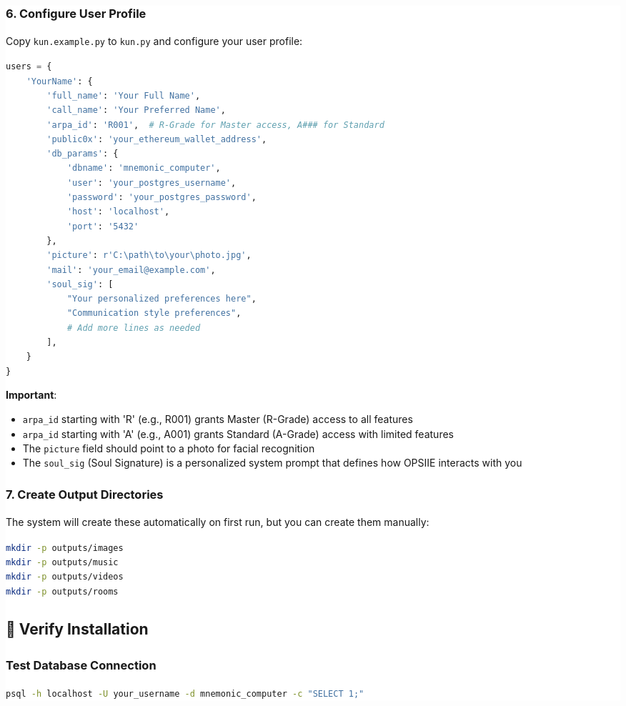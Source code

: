 ```env
```

### 6. Configure User Profile
Copy `kun.example.py` to `kun.py` and configure your user profile:

```python
users = {
    'YourName': {
        'full_name': 'Your Full Name',
        'call_name': 'Your Preferred Name',
        'arpa_id': 'R001',  # R-Grade for Master access, A### for Standard
        'public0x': 'your_ethereum_wallet_address',
        'db_params': {
            'dbname': 'mnemonic_computer',
            'user': 'your_postgres_username',
            'password': 'your_postgres_password',
            'host': 'localhost',
            'port': '5432'
        },
        'picture': r'C:\path\to\your\photo.jpg',
        'mail': 'your_email@example.com',
        'soul_sig': [
            "Your personalized preferences here",
            "Communication style preferences",
            # Add more lines as needed
        ],
    }
}
```

**Important**: 
- `arpa_id` starting with 'R' (e.g., R001) grants Master (R-Grade) access to all features
- `arpa_id` starting with 'A' (e.g., A001) grants Standard (A-Grade) access with limited features
- The `picture` field should point to a photo for facial recognition
- The `soul_sig` (Soul Signature) is a personalized system prompt that defines how OPSIIE interacts with you

### 7. Create Output Directories
The system will create these automatically on first run, but you can create them manually:
```bash
mkdir -p outputs/images
mkdir -p outputs/music
mkdir -p outputs/videos
mkdir -p outputs/rooms
```

## 🧪 Verify Installation

### Test Database Connection
```bash
psql -h localhost -U your_username -d mnemonic_computer -c "SELECT 1;"
```
